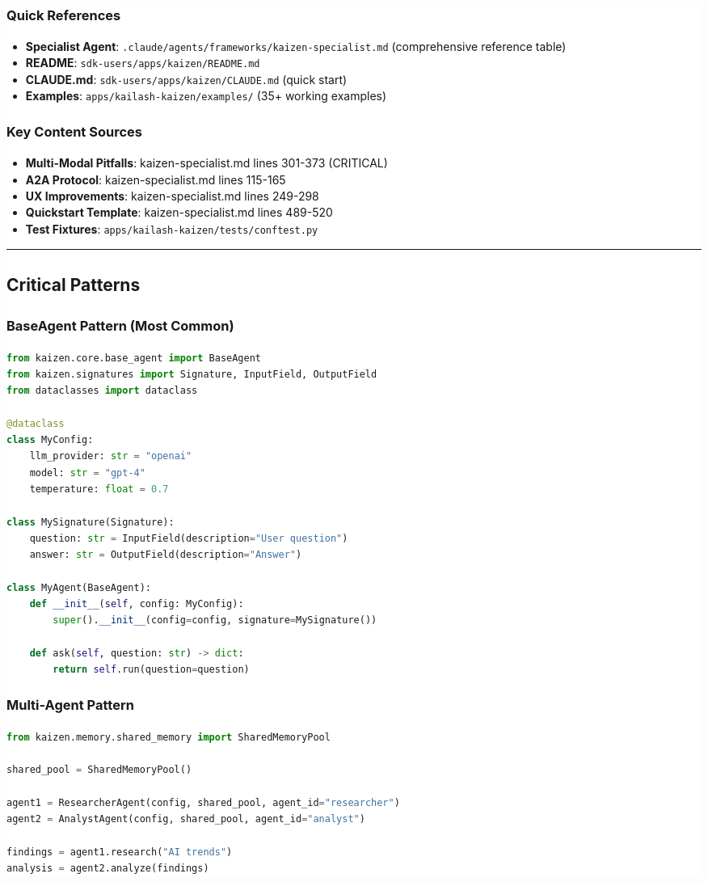 ### Quick References
- **Specialist Agent**: `.claude/agents/frameworks/kaizen-specialist.md` (comprehensive reference table)
- **README**: `sdk-users/apps/kaizen/README.md`
- **CLAUDE.md**: `sdk-users/apps/kaizen/CLAUDE.md` (quick start)
- **Examples**: `apps/kailash-kaizen/examples/` (35+ working examples)

### Key Content Sources
- **Multi-Modal Pitfalls**: kaizen-specialist.md lines 301-373 (CRITICAL)
- **A2A Protocol**: kaizen-specialist.md lines 115-165
- **UX Improvements**: kaizen-specialist.md lines 249-298
- **Quickstart Template**: kaizen-specialist.md lines 489-520
- **Test Fixtures**: `apps/kailash-kaizen/tests/conftest.py`

---

## Critical Patterns

### BaseAgent Pattern (Most Common)

```python
from kaizen.core.base_agent import BaseAgent
from kaizen.signatures import Signature, InputField, OutputField
from dataclasses import dataclass

@dataclass
class MyConfig:
    llm_provider: str = "openai"
    model: str = "gpt-4"
    temperature: float = 0.7

class MySignature(Signature):
    question: str = InputField(description="User question")
    answer: str = OutputField(description="Answer")

class MyAgent(BaseAgent):
    def __init__(self, config: MyConfig):
        super().__init__(config=config, signature=MySignature())

    def ask(self, question: str) -> dict:
        return self.run(question=question)
```

### Multi-Agent Pattern

```python
from kaizen.memory.shared_memory import SharedMemoryPool

shared_pool = SharedMemoryPool()

agent1 = ResearcherAgent(config, shared_pool, agent_id="researcher")
agent2 = AnalystAgent(config, shared_pool, agent_id="analyst")

findings = agent1.research("AI trends")
analysis = agent2.analyze(findings)
```
